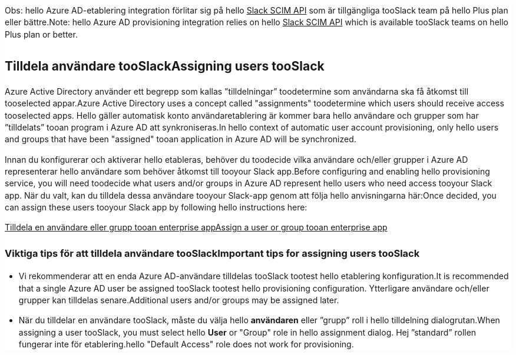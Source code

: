 <span data-ttu-id="90873-110">Obs: hello Azure AD-etablering integration förlitar sig på hello [Slack SCIM API](https://api.slack.com/scim) som är tillgängliga tooSlack team på hello Plus plan eller bättre.</span><span class="sxs-lookup"><span data-stu-id="90873-110">Note: hello Azure AD provisioning integration relies on hello [Slack SCIM API](https://api.slack.com/scim) which is available tooSlack teams on hello Plus plan or better.</span></span>

## <a name="assigning-users-tooslack"></a><span data-ttu-id="90873-111">Tilldela användare tooSlack</span><span class="sxs-lookup"><span data-stu-id="90873-111">Assigning users tooSlack</span></span>

<span data-ttu-id="90873-112">Azure Active Directory använder ett begrepp som kallas ”tilldelningar” toodetermine som användarna ska få åtkomst till tooselected appar.</span><span class="sxs-lookup"><span data-stu-id="90873-112">Azure Active Directory uses a concept called "assignments" toodetermine which users should receive access tooselected apps.</span></span> <span data-ttu-id="90873-113">Hello gäller automatisk konto användaretablering är kommer bara hello användare och grupper som har ”tilldelats” tooan program i Azure AD att synkroniseras.</span><span class="sxs-lookup"><span data-stu-id="90873-113">In hello context of automatic user account provisioning, only hello users and groups that have been "assigned" tooan application in Azure AD will be synchronized.</span></span> 

<span data-ttu-id="90873-114">Innan du konfigurerar och aktiverar hello etableras, behöver du toodecide vilka användare och/eller grupper i Azure AD representerar hello användare som behöver åtkomst till tooyour Slack app.</span><span class="sxs-lookup"><span data-stu-id="90873-114">Before configuring and enabling hello provisioning service, you will need toodecide what users and/or groups in Azure AD represent hello users who need access tooyour Slack app.</span></span> <span data-ttu-id="90873-115">När du valt, kan du tilldela dessa användare tooyour Slack-app genom att följa hello anvisningarna här:</span><span class="sxs-lookup"><span data-stu-id="90873-115">Once decided, you can assign these users tooyour Slack app by following hello instructions here:</span></span>

[<span data-ttu-id="90873-116">Tilldela en användare eller grupp tooan enterprise app</span><span class="sxs-lookup"><span data-stu-id="90873-116">Assign a user or group tooan enterprise app</span></span>](active-directory-coreapps-assign-user-azure-portal.md)

### <a name="important-tips-for-assigning-users-tooslack"></a><span data-ttu-id="90873-117">Viktiga tips för att tilldela användare tooSlack</span><span class="sxs-lookup"><span data-stu-id="90873-117">Important tips for assigning users tooSlack</span></span>

*   <span data-ttu-id="90873-118">Vi rekommenderar att en enda Azure AD-användare tilldelas tooSlack tootest hello etablering konfiguration.</span><span class="sxs-lookup"><span data-stu-id="90873-118">It is recommended that a single Azure AD user be assigned tooSlack tootest hello provisioning configuration.</span></span> <span data-ttu-id="90873-119">Ytterligare användare och/eller grupper kan tilldelas senare.</span><span class="sxs-lookup"><span data-stu-id="90873-119">Additional users and/or groups may be assigned later.</span></span>

*   <span data-ttu-id="90873-120">När du tilldelar en användare tooSlack, måste du välja hello **användaren** eller ”grupp” roll i hello tilldelning dialogrutan.</span><span class="sxs-lookup"><span data-stu-id="90873-120">When assigning a user tooSlack, you must select hello **User** or "Group" role in hello assignment dialog.</span></span> <span data-ttu-id="90873-121">Hej ”standard” rollen fungerar inte för etablering.</span><span class="sxs-lookup"><span data-stu-id="90873-121">hello "Default Access" role does not work for provisioning.</span></span>
